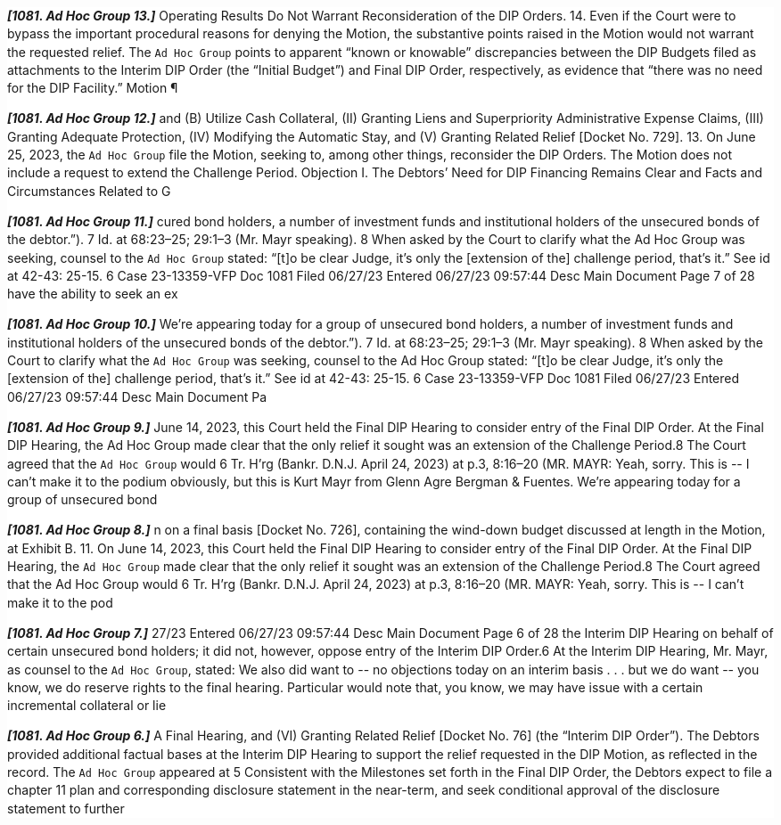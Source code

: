 ***[1081. Ad Hoc Group 13.]*** Operating Results Do Not Warrant Reconsideration of the DIP Orders. 14. Even if the Court were to bypass the important procedural reasons for denying the Motion, the substantive points raised in the Motion would not warrant the requested relief. The `Ad Hoc Group` points to apparent “known or knowable” discrepancies between the DIP Budgets filed as attachments to the Interim DIP Order (the “Initial Budget”) and Final DIP Order, respectively, as evidence that “there was no need for the DIP Facility.” Motion ¶ 

***[1081. Ad Hoc Group 12.]***  and (B) Utilize Cash Collateral, (II) Granting Liens and Superpriority Administrative Expense Claims, (III) Granting Adequate Protection, (IV) Modifying the Automatic Stay, and (V) Granting Related Relief [Docket No. 729]. 13. On June 25, 2023, the `Ad Hoc Group` file the Motion, seeking to, among other things, reconsider the DIP Orders. The Motion does not include a request to extend the Challenge Period. Objection I. The Debtors’ Need for DIP Financing Remains Clear and Facts and Circumstances Related to G

***[1081. Ad Hoc Group 11.]*** cured bond holders, a number of investment funds and institutional holders of the unsecured bonds of the debtor.”). 7 Id. at 68:23–25; 29:1–3 (Mr. Mayr speaking). 8 When asked by the Court to clarify what the Ad Hoc Group was seeking, counsel to the `Ad Hoc Group` stated: “[t]o be clear Judge, it’s only the [extension of the] challenge period, that’s it.” See id at 42-43: 25-15. 6 Case 23-13359-VFP Doc 1081 Filed 06/27/23 Entered 06/27/23 09:57:44 Desc Main Document Page 7 of 28 have the ability to seek an ex

***[1081. Ad Hoc Group 10.]*** We’re appearing today for a group of unsecured bond holders, a number of investment funds and institutional holders of the unsecured bonds of the debtor.”). 7 Id. at 68:23–25; 29:1–3 (Mr. Mayr speaking). 8 When asked by the Court to clarify what the `Ad Hoc Group` was seeking, counsel to the Ad Hoc Group stated: “[t]o be clear Judge, it’s only the [extension of the] challenge period, that’s it.” See id at 42-43: 25-15. 6 Case 23-13359-VFP Doc 1081 Filed 06/27/23 Entered 06/27/23 09:57:44 Desc Main Document Pa

***[1081. Ad Hoc Group 9.]***  June 14, 2023, this Court held the Final DIP Hearing to consider entry of the Final DIP Order. At the Final DIP Hearing, the Ad Hoc Group made clear that the only relief it sought was an extension of the Challenge Period.8 The Court agreed that the `Ad Hoc Group` would 6 Tr. H’rg (Bankr. D.N.J. April 24, 2023) at p.3, 8:16–20 (MR. MAYR: Yeah, sorry. This is -- I can’t make it to the podium obviously, but this is Kurt Mayr from Glenn Agre Bergman & Fuentes. We’re appearing today for a group of unsecured bond 

***[1081. Ad Hoc Group 8.]*** n on a final basis [Docket No. 726], containing the wind-down budget discussed at length in the Motion, at Exhibit B. 11. On June 14, 2023, this Court held the Final DIP Hearing to consider entry of the Final DIP Order. At the Final DIP Hearing, the `Ad Hoc Group` made clear that the only relief it sought was an extension of the Challenge Period.8 The Court agreed that the Ad Hoc Group would 6 Tr. H’rg (Bankr. D.N.J. April 24, 2023) at p.3, 8:16–20 (MR. MAYR: Yeah, sorry. This is -- I can’t make it to the pod

***[1081. Ad Hoc Group 7.]*** 27/23 Entered 06/27/23 09:57:44 Desc Main Document Page 6 of 28 the Interim DIP Hearing on behalf of certain unsecured bond holders; it did not, however, oppose entry of the Interim DIP Order.6 At the Interim DIP Hearing, Mr. Mayr, as counsel to the `Ad Hoc Group`, stated: We also did want to -- no objections today on an interim basis . . . but we do want -- you know, we do reserve rights to the final hearing. Particular would note that, you know, we may have issue with a certain incremental collateral or lie

***[1081. Ad Hoc Group 6.]***  A Final Hearing, and (VI) Granting Related Relief [Docket No. 76] (the “Interim DIP Order”). The Debtors provided additional factual bases at the Interim DIP Hearing to support the relief requested in the DIP Motion, as reflected in the record. The `Ad Hoc Group` appeared at 5 Consistent with the Milestones set forth in the Final DIP Order, the Debtors expect to file a chapter 11 plan and corresponding disclosure statement in the near-term, and seek conditional approval of the disclosure statement to further
